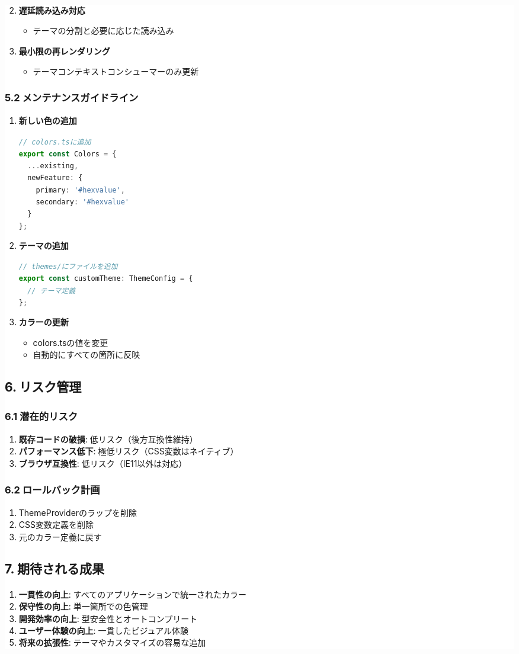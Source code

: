 2. **遅延読み込み対応**
   - テーマの分割と必要に応じた読み込み

3. **最小限の再レンダリング**
   - テーマコンテキストコンシューマーのみ更新

### 5.2 メンテナンスガイドライン

1. **新しい色の追加**
   ```typescript
   // colors.tsに追加
   export const Colors = {
     ...existing,
     newFeature: {
       primary: '#hexvalue',
       secondary: '#hexvalue'
     }
   };
   ```

2. **テーマの追加**
   ```typescript
   // themes/にファイルを追加
   export const customTheme: ThemeConfig = {
     // テーマ定義
   };
   ```

3. **カラーの更新**
   - colors.tsの値を変更
   - 自動的にすべての箇所に反映

## 6. リスク管理

### 6.1 潜在的リスク
1. **既存コードの破損**: 低リスク（後方互換性維持）
2. **パフォーマンス低下**: 極低リスク（CSS変数はネイティブ）
3. **ブラウザ互換性**: 低リスク（IE11以外は対応）

### 6.2 ロールバック計画
1. ThemeProviderのラップを削除
2. CSS変数定義を削除
3. 元のカラー定義に戻す

## 7. 期待される成果

1. **一貫性の向上**: すべてのアプリケーションで統一されたカラー
2. **保守性の向上**: 単一箇所での色管理
3. **開発効率の向上**: 型安全性とオートコンプリート
4. **ユーザー体験の向上**: 一貫したビジュアル体験
5. **将来の拡張性**: テーマやカスタマイズの容易な追加
